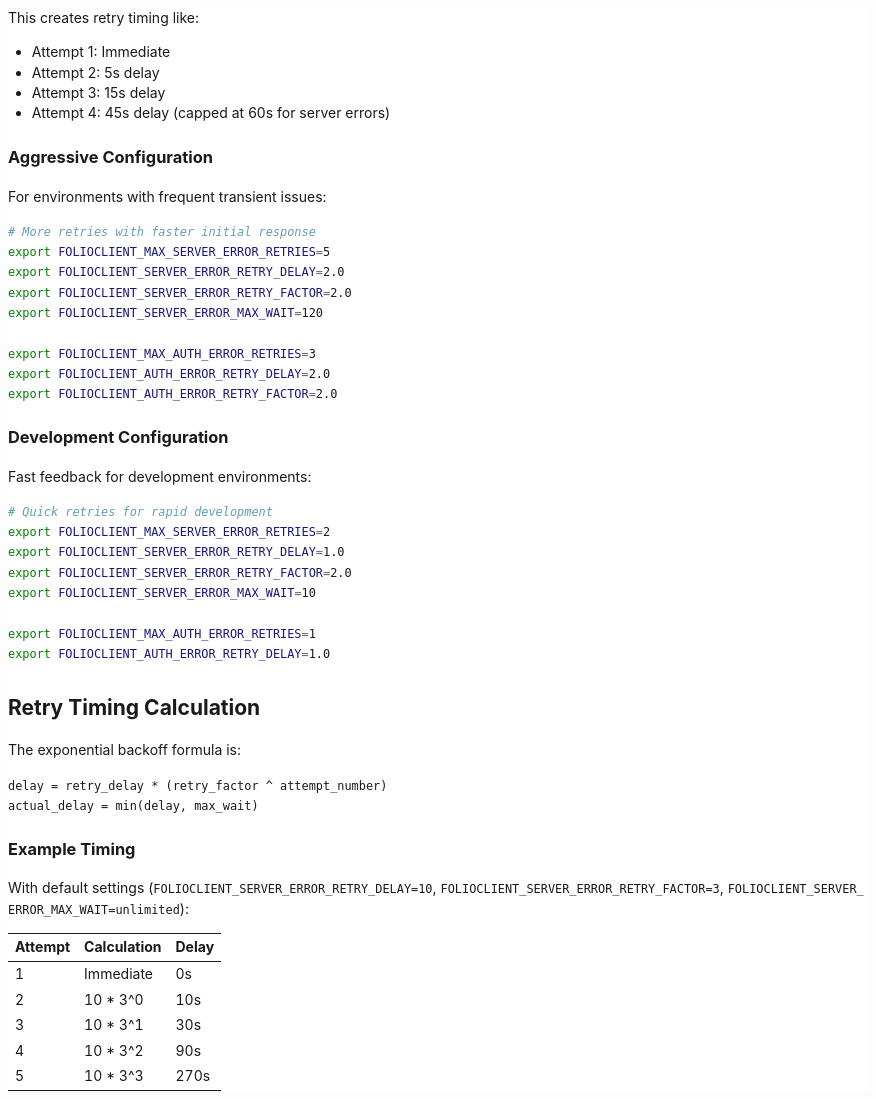 This creates retry timing like:
- Attempt 1: Immediate
- Attempt 2: 5s delay  
- Attempt 3: 15s delay
- Attempt 4: 45s delay (capped at 60s for server errors)

### Aggressive Configuration

For environments with frequent transient issues:

```bash
# More retries with faster initial response
export FOLIOCLIENT_MAX_SERVER_ERROR_RETRIES=5
export FOLIOCLIENT_SERVER_ERROR_RETRY_DELAY=2.0
export FOLIOCLIENT_SERVER_ERROR_RETRY_FACTOR=2.0
export FOLIOCLIENT_SERVER_ERROR_MAX_WAIT=120

export FOLIOCLIENT_MAX_AUTH_ERROR_RETRIES=3
export FOLIOCLIENT_AUTH_ERROR_RETRY_DELAY=2.0
export FOLIOCLIENT_AUTH_ERROR_RETRY_FACTOR=2.0
```

### Development Configuration

Fast feedback for development environments:

```bash
# Quick retries for rapid development
export FOLIOCLIENT_MAX_SERVER_ERROR_RETRIES=2
export FOLIOCLIENT_SERVER_ERROR_RETRY_DELAY=1.0
export FOLIOCLIENT_SERVER_ERROR_RETRY_FACTOR=2.0
export FOLIOCLIENT_SERVER_ERROR_MAX_WAIT=10

export FOLIOCLIENT_MAX_AUTH_ERROR_RETRIES=1
export FOLIOCLIENT_AUTH_ERROR_RETRY_DELAY=1.0
```

## Retry Timing Calculation

The exponential backoff formula is:

```
delay = retry_delay * (retry_factor ^ attempt_number)
actual_delay = min(delay, max_wait)
```

### Example Timing

With default settings (`FOLIOCLIENT_SERVER_ERROR_RETRY_DELAY=10`, `FOLIOCLIENT_SERVER_ERROR_RETRY_FACTOR=3`, `FOLIOCLIENT_SERVER_ERROR_MAX_WAIT=unlimited`):

| Attempt | Calculation | Delay |
|---------|-------------|-------|
| 1 | Immediate | 0s |
| 2 | 10 * 3^0 | 10s |
| 3 | 10 * 3^1 | 30s |
| 4 | 10 * 3^2 | 90s |
| 5 | 10 * 3^3 | 270s |
